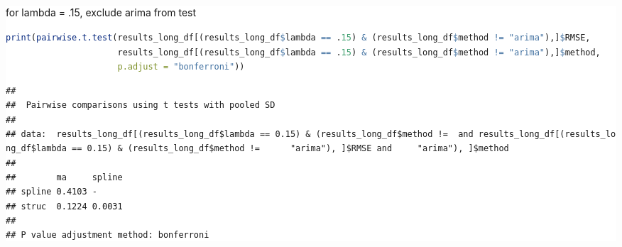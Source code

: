 for lambda = .15, exclude arima from test

``` r
print(pairwise.t.test(results_long_df[(results_long_df$lambda == .15) & (results_long_df$method != "arima"),]$RMSE,
                      results_long_df[(results_long_df$lambda == .15) & (results_long_df$method != "arima"),]$method,
                      p.adjust = "bonferroni"))
```

    ## 
    ##  Pairwise comparisons using t tests with pooled SD 
    ## 
    ## data:  results_long_df[(results_long_df$lambda == 0.15) & (results_long_df$method !=  and results_long_df[(results_long_df$lambda == 0.15) & (results_long_df$method !=      "arima"), ]$RMSE and     "arima"), ]$method 
    ## 
    ##        ma     spline
    ## spline 0.4103 -     
    ## struc  0.1224 0.0031
    ## 
    ## P value adjustment method: bonferroni
